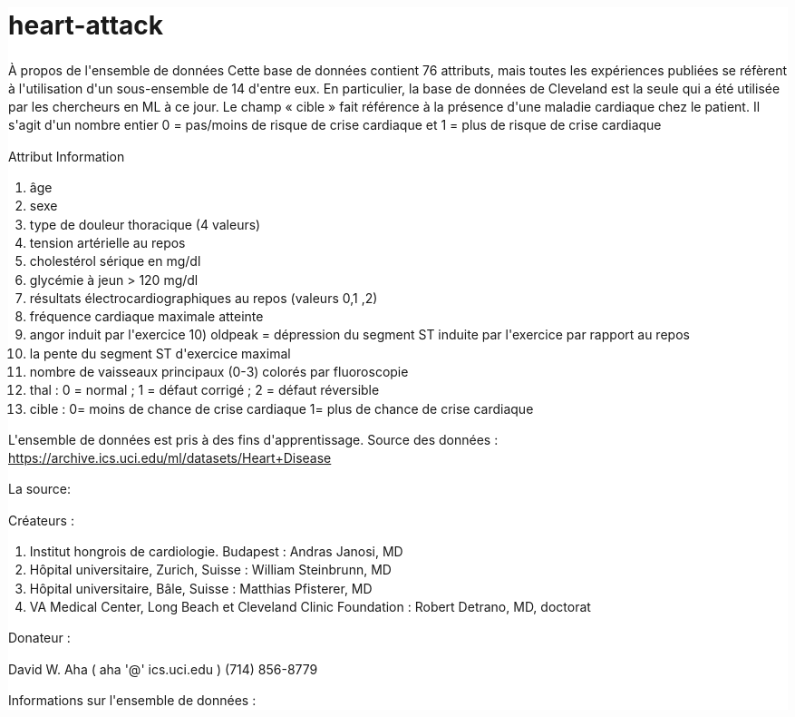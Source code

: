 # heart-attack
À propos de l'ensemble de données
Cette base de données contient 76 attributs, mais toutes les expériences publiées se réfèrent à l'utilisation d'un sous-ensemble de 14 d'entre eux. En particulier, la base de données de Cleveland est la seule qui a été utilisée par les chercheurs en ML à
ce jour. Le champ « cible » fait référence à la présence d'une maladie cardiaque chez le patient. Il s'agit d'un nombre entier 0 = pas/moins de risque de crise cardiaque et 1 = plus de risque de crise cardiaque

Attribut Information
1) âge
2) sexe
3) type de douleur thoracique (4 valeurs)
4) tension artérielle au repos
5) cholestérol sérique en mg/dl
6) glycémie à jeun > 120 mg/dl
7) résultats électrocardiographiques au repos (valeurs 0,1 ,2)
8) fréquence cardiaque maximale atteinte
9) angor
induit par l'exercice 10) oldpeak = dépression du segment ST induite par l'exercice par rapport au repos
11) la pente du segment ST d'exercice maximal
12) nombre de vaisseaux principaux (0-3) colorés par fluoroscopie
13) thal : 0 = normal ; 1 = défaut corrigé ; 2 = défaut réversible
14) cible : 0= moins de chance de crise cardiaque 1= plus de chance de crise cardiaque

L'ensemble de données est pris à des fins d'apprentissage. Source des données : https://archive.ics.uci.edu/ml/datasets/Heart+Disease

















La source:

Créateurs :

1. Institut hongrois de cardiologie. Budapest : Andras Janosi, MD
2. Hôpital universitaire, Zurich, Suisse : William Steinbrunn, MD
3. Hôpital universitaire, Bâle, Suisse : Matthias Pfisterer, MD
4. VA Medical Center, Long Beach et Cleveland Clinic Foundation : Robert Detrano, MD, doctorat

Donateur :

David W. Aha ( aha '@' ics.uci.edu ) (714) 856-8779


Informations sur l'ensemble de données :
